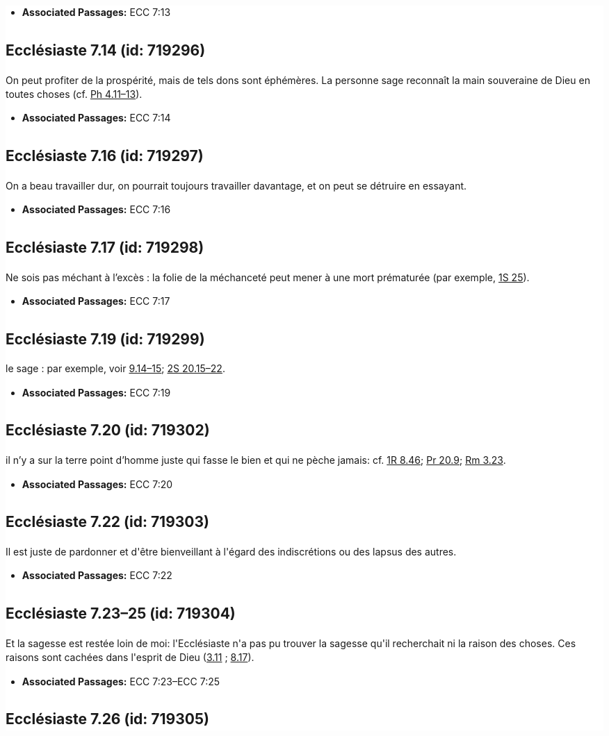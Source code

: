 * **Associated Passages:** ECC 7:13

## Ecclésiaste 7.14 (id: 719296)

On peut profiter de la prospérité, mais de tels dons sont éphémères. La personne sage reconnaît la main souveraine de Dieu en toutes choses (cf. [Ph 4\.11–13](https://ref.ly/Phil4:11-Phil4:13)).

* **Associated Passages:** ECC 7:14

## Ecclésiaste 7.16 (id: 719297)

On a beau travailler dur, on pourrait toujours travailler davantage, et on peut se détruire en essayant. 

* **Associated Passages:** ECC 7:16

## Ecclésiaste 7.17 (id: 719298)

Ne sois pas méchant à l’excès : la folie de la méchanceté peut mener à une mort prématurée (par exemple, [1S 25](https://ref.ly/1Sam25:1-1Sam25:44)).

* **Associated Passages:** ECC 7:17

## Ecclésiaste 7.19 (id: 719299)

le sage : par exemple, voir [9\.14–15](https://ref.ly/Eccl9:14-Eccl9:15); [2S 20\.15–22](https://ref.ly/2Sam20:15-2Sam20:22).

* **Associated Passages:** ECC 7:19

## Ecclésiaste 7.20 (id: 719302)

il n’y a sur la terre point d’homme juste qui fasse le bien et qui ne pèche jamais: cf. [1R 8\.46](https://ref.ly/1Kgs8:46); [Pr 20\.9](https://ref.ly/Prov20:9); [Rm 3\.23](https://ref.ly/Rom3:23).

* **Associated Passages:** ECC 7:20

## Ecclésiaste 7.22 (id: 719303)

Il est juste de pardonner et d'être bienveillant à l'égard des indiscrétions ou des lapsus des autres.

* **Associated Passages:** ECC 7:22

## Ecclésiaste 7.23–25 (id: 719304)

Et la sagesse est restée loin de moi: l'Ecclésiaste n'a pas pu trouver la sagesse qu'il recherchait ni la raison des choses. Ces raisons sont cachées dans l'esprit de Dieu ([3\.11](https://ref.ly/Eccl3:11) ; [8\.17](https://ref.ly/Eccl8:17)).

* **Associated Passages:** ECC 7:23–ECC 7:25

## Ecclésiaste 7.26 (id: 719305)
